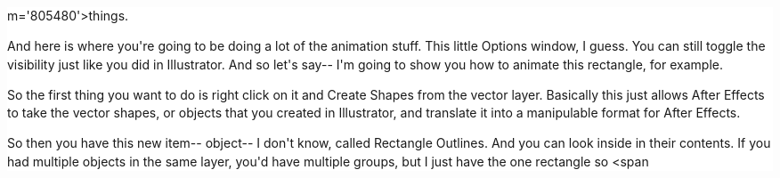   m='805480'>things.</span> </p><p><span m='807650'>And</span> <span
  m='808350'>here</span> <span m='808660'>is</span> <span
  m='808810'>where</span> <span m='809070'>you're</span> <span
  m='809200'>going</span> <span m='809330'>to</span> <span m='809400'>be</span>
  <span m='809560'>doing</span> <span m='809930'>a</span> <span
  m='810020'>lot</span> <span m='810230'>of</span> <span m='810350'>the</span>
  <span m='810480'>animation</span> <span m='811000'>stuff.</span> <span
  m='811340'>This</span> <span m='811950'>little</span> <span
  m='813000'>Options</span> <span m='813450'>window,</span> <span
  m='813830'>I</span> <span m='814210'>guess.</span> <span m='815470'>You</span>
  <span m='815590'>can</span> <span m='815790'>still</span> <span
  m='816060'>toggle</span> <span m='816410'>the</span> <span
  m='816490'>visibility</span> <span m='817120'>just</span> <span
  m='817330'>like</span> <span m='817460'>you</span> <span m='817580'>did</span>
  <span m='817830'>in</span> <span m='818000'>Illustrator.</span> <span
  m='819830'>And</span> <span m='820000'>so</span> <span m='820830'>let's</span>
  <span m='821120'>say--</span> <span m='822580'>I'm</span> <span
  m='822680'>going</span> <span m='822900'>to</span> <span
  m='822960'>show</span> <span m='823030'>you</span> <span m='823110'>how</span>
  <span m='823180'>to</span> <span m='823550'>animate</span> <span
  m='823920'>this</span> <span m='824110'>rectangle,</span> <span
  m='824900'>for</span> <span m='825140'>example.</span> </p><p><span
  m='826850'>So</span> <span m='826930'>the</span> <span m='826990'>first</span>
  <span m='827240'>thing</span> <span m='827350'>you</span> <span
  m='827420'>want</span> <span m='827550'>to</span> <span m='827620'>do</span>
  <span m='828070'>is</span> <span m='828470'>right</span> <span
  m='828710'>click</span> <span m='828910'>on</span> <span m='829050'>it</span>
  <span m='829310'>and</span> <span m='829650'>Create</span> <span
  m='830040'>Shapes</span> <span m='830480'>from</span> <span
  m='830690'>the</span> <span m='830750'>vector</span> <span
  m='831100'>layer.</span> <span m='831640'>Basically</span> <span
  m='832070'>this</span> <span m='832340'>just</span> <span
  m='832640'>allows</span> <span m='834016'>After</span> <span
  m='834380'>Effects</span> <span m='835540'>to</span> <span
  m='836730'>take</span> <span m='837100'>the</span> <span
  m='837170'>vector</span> <span m='837770'>shapes,</span> <span
  m='838400'>or</span> <span m='839100'>objects</span> <span
  m='839560'>that</span> <span m='839690'>you</span> <span
  m='839760'>created</span> <span m='840220'>in</span> <span
  m='840330'>Illustrator,</span> <span m='840970'>and</span> <span
  m='842230'>translate</span> <span m='842730'>it</span> <span
  m='842870'>into</span> <span m='843280'>a</span> <span
  m='844090'>manipulable</span> <span m='845730'>format</span> <span
  m='846800'>for</span> <span m='846980'>After</span> <span
  m='847220'>Effects.</span> </p><p><span m='850180'>So</span> <span
  m='850350'>then</span> <span m='850930'>you</span> <span
  m='851140'>have</span> <span m='851550'>this</span> <span
  m='851740'>new</span> <span m='852740'>item--</span> <span
  m='853690'>object--</span> <span m='854490'>I</span> <span
  m='854590'>don't</span> <span m='854720'>know,</span> <span
  m='855130'>called</span> <span m='855510'>Rectangle</span> <span
  m='856060'>Outlines.</span> <span m='856990'>And</span> <span
  m='857630'>you</span> <span m='857690'>can</span> <span m='857830'>look</span>
  <span m='857990'>inside</span> <span m='858690'>in</span> <span
  m='858810'>their</span> <span m='858910'>contents.</span> <span
  m='859860'>If</span> <span m='860020'>you</span> <span m='860130'>had</span>
  <span m='860310'>multiple</span> <span m='860810'>objects</span> <span
  m='861220'>in</span> <span m='861310'>the</span> <span m='861380'>same</span>
  <span m='861690'>layer,</span> <span m='861930'>you'd</span> <span
  m='862100'>have</span> <span m='862260'>multiple</span> <span
  m='862680'>groups,</span> <span m='863190'>but</span> <span
  m='863350'>I</span> <span m='863430'>just</span> <span m='863590'>have</span>
  <span m='863870'>the</span> <span m='863960'>one</span> <span
  m='864180'>rectangle</span> <span m='864790'>so</span> <span